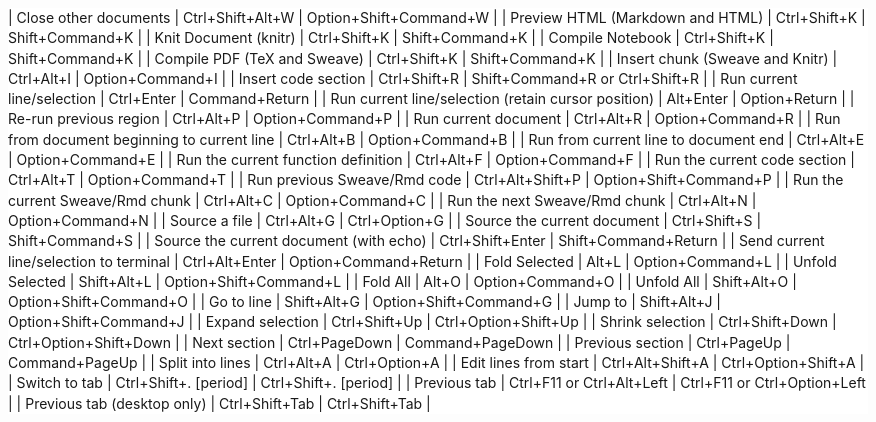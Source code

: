 | Close other documents                    | Ctrl+Shift+Alt+W        | Option+Shift+Command+W  |
| Preview HTML (Markdown and HTML)         | Ctrl+Shift+K            | Shift+Command+K         |
| Knit Document (knitr)                    | Ctrl+Shift+K            | Shift+Command+K         |
| Compile Notebook                         | Ctrl+Shift+K            | Shift+Command+K         |
| Compile PDF (TeX and Sweave)             | Ctrl+Shift+K            | Shift+Command+K         |
| Insert chunk (Sweave and Knitr)          | Ctrl+Alt+I              | Option+Command+I        |
| Insert code section                      | Ctrl+Shift+R            | Shift+Command+R or Ctrl+Shift+R |
| Run current line/selection               | Ctrl+Enter              | Command+Return          |
| Run current line/selection (retain cursor position) | Alt+Enter        | Option+Return           |
| Re-run previous region                   | Ctrl+Alt+P              | Option+Command+P        |
| Run current document                     | Ctrl+Alt+R              | Option+Command+R        |
| Run from document beginning to current line | Ctrl+Alt+B           | Option+Command+B        |
| Run from current line to document end    | Ctrl+Alt+E              | Option+Command+E        |
| Run the current function definition      | Ctrl+Alt+F              | Option+Command+F        |
| Run the current code section             | Ctrl+Alt+T              | Option+Command+T        |
| Run previous Sweave/Rmd code             | Ctrl+Alt+Shift+P        | Option+Shift+Command+P  |
| Run the current Sweave/Rmd chunk         | Ctrl+Alt+C              | Option+Command+C        |
| Run the next Sweave/Rmd chunk            | Ctrl+Alt+N              | Option+Command+N        |
| Source a file                            | Ctrl+Alt+G              | Ctrl+Option+G           |
| Source the current document              | Ctrl+Shift+S            | Shift+Command+S         |
| Source the current document (with echo)  | Ctrl+Shift+Enter        | Shift+Command+Return    |
| Send current line/selection to terminal  | Ctrl+Alt+Enter          | Option+Command+Return   |
| Fold Selected                            | Alt+L                   | Option+Command+L        |
| Unfold Selected                          | Shift+Alt+L             | Option+Shift+Command+L  |
| Fold All                                 | Alt+O                   | Option+Command+O        |
| Unfold All                               | Shift+Alt+O             | Option+Shift+Command+O  |
| Go to line                               | Shift+Alt+G             | Option+Shift+Command+G  |
| Jump to                                  | Shift+Alt+J             | Option+Shift+Command+J  |
| Expand selection                         | Ctrl+Shift+Up           | Ctrl+Option+Shift+Up    |
| Shrink selection                         | Ctrl+Shift+Down         | Ctrl+Option+Shift+Down  |
| Next section                             | Ctrl+PageDown           | Command+PageDown        |
| Previous section                         | Ctrl+PageUp             | Command+PageUp          |
| Split into lines                         | Ctrl+Alt+A              | Ctrl+Option+A           |
| Edit lines from start                    | Ctrl+Alt+Shift+A        | Ctrl+Option+Shift+A     |
| Switch to tab                            | Ctrl+Shift+. [period]   | Ctrl+Shift+. [period]   |
| Previous tab                             | Ctrl+F11 or Ctrl+Alt+Left | Ctrl+F11 or Ctrl+Option+Left |
| Previous tab (desktop only)              | Ctrl+Shift+Tab          | Ctrl+Shift+Tab          |